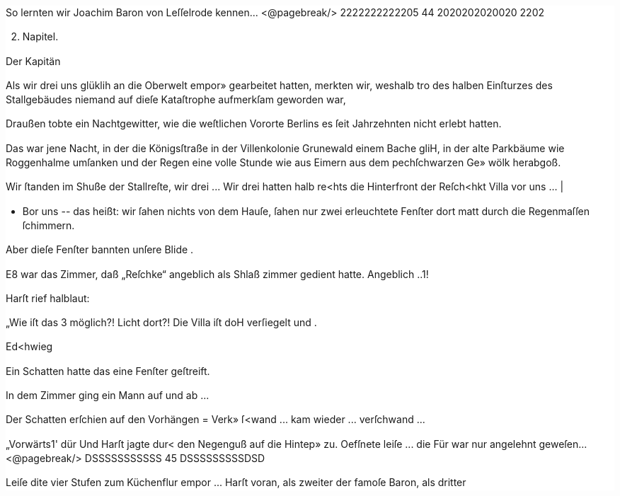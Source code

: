 So lernten wir Joachim Baron von Leſſelrode kennen...
<@pagebreak/>
2222222222205 44 2020202020020 2202

2. Napitel.

Der Kapitän

Als wir drei uns glüklih an die Oberwelt empor»
gearbeitet hatten, merkten wir, weshalb tro des halben
Einſturzes des Stallgebäudes niemand auf dieſe Kataſtrophe
aufmerkſam geworden war,

Draußen tobte ein Nachtgewitter, wie die weſtlichen
Vororte Berlins es ſeit Jahrzehnten nicht erlebt hatten.

Das war jene Nacht, in der die Königsſtraße in der
Villenkolonie Grunewald einem Bache gliH, in der alte
Parkbäume wie Roggenhalme umſanken und der Regen eine
volle Stunde wie aus Eimern aus dem pechſchwarzen Ge»
wölk herabgoß.

Wir ſtanden im Shuße der Stallreſte, wir drei ...
Wir drei hatten halb re<hts die Hinterfront der Reſch<hkt
Villa vor uns ... |

- Bor uns -- das heißt: wir ſahen nichts von dem Hauſe,
ſahen nur zwei erleuchtete Fenſter dort matt durch die
Regenmaſſen ſchimmern.

Aber dieſe Fenſter bannten unſere Blide .

E8 war das Zimmer, daß „Reſchke“ angeblich als Shlaß
zimmer gedient hatte. Angeblich ..1!

Harſt rief halblaut:

„Wie iſt das 3 möglich?! Licht dort?! Die Villa iſt doH
verſiegelt und .

Ed<hwieg

Ein Schatten hatte das eine Fenſter geſtreift.

In dem Zimmer ging ein Mann auf und ab ...

Der Schatten erſchien auf den Vorhängen = Verk»
ſ<wand ... kam wieder ... verſchwand ...

 „Vorwärts1'
dür Und Harſt jagte dur< den Negenguß auf die Hintep»
zu.
Oefſnete leiſe ... die Für war nur angelehnt geweſen...
<@pagebreak/>
DSSSSSSSSSSS 45 DSSSSSSSSSDSD

Leiſe dite vier Stufen zum Küchenflur empor ...
Harſt voran, als zweiter der famoſe Baron, als dritter
